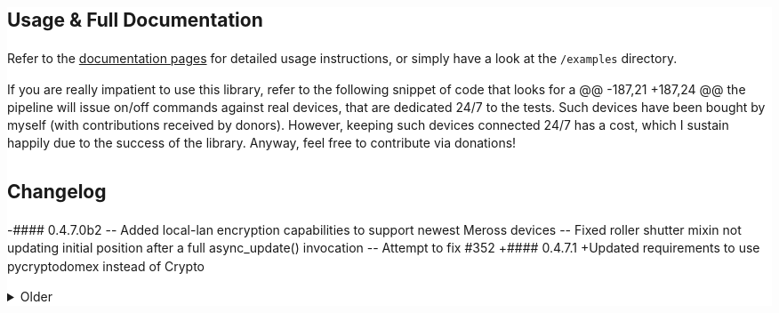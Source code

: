  ## Usage & Full Documentation
 Refer to the [documentation pages](https://albertogeniola.github.io/MerossIot/) for detailed usage instructions,
 or simply have a look at the `/examples` directory. 
 
 If you are really impatient to use this library, refer to the following snippet of code that looks for a 
@@ -187,21 +187,24 @@
 the pipeline will issue on/off commands against real devices, that are dedicated 24/7 to the tests.
 Such devices have been bought by myself (with contributions received by donors).
 However, keeping such devices connected 24/7 has a cost, which I sustain happily due to the success of the library.
 Anyway, feel free to contribute via donations!
 </p>
 
 ## Changelog
-#### 0.4.7.0b2
-- Added local-lan encryption capabilities to support newest Meross devices
-- Fixed roller shutter mixin not updating initial position after a full async_update() invocation
-- Attempt to fix #352
+#### 0.4.7.1
+Updated requirements to use pycryptodomex instead of Crypto
 
 <details>
     <summary>Older</summary>
+#### 0.4.7.0
+- Added local-lan encryption capabilities to support newest Meross devices
+- Fixed roller shutter mixin not updating initial position after a full async_update() invocation
+- Fixed #352
+
 #### 0.4.6.2
 - Fix dependency specification for paho-mqtt and other libraries
 
 #### 0.4.6.0
 - NOTE: this API version breaks backward compatibility with LOGIN method. When upgrading to this version, 
 make sure to pass the new api_base_url value correctly as described in the documentation.
 - Switched the login API to the new signIn path as old /Auth/login is being deprecated
```

### Comparing `meross_iot-0.4.7.0b2/meross_iot/controller/device.py` & `meross_iot-0.4.7.1/meross_iot/controller/device.py`

 * *Files identical despite different names*

### Comparing `meross_iot-0.4.7.0b2/meross_iot/controller/mixins/consumption.py` & `meross_iot-0.4.7.1/meross_iot/controller/mixins/consumption.py`

 * *Files identical despite different names*

### Comparing `meross_iot-0.4.7.0b2/meross_iot/controller/mixins/diffuser_light.py` & `meross_iot-0.4.7.1/meross_iot/controller/mixins/diffuser_light.py`

 * *Files identical despite different names*

### Comparing `meross_iot-0.4.7.0b2/meross_iot/controller/mixins/diffuser_spray.py` & `meross_iot-0.4.7.1/meross_iot/controller/mixins/diffuser_spray.py`

 * *Files identical despite different names*

### Comparing `meross_iot-0.4.7.0b2/meross_iot/controller/mixins/dnd.py` & `meross_iot-0.4.7.1/meross_iot/controller/mixins/dnd.py`

```